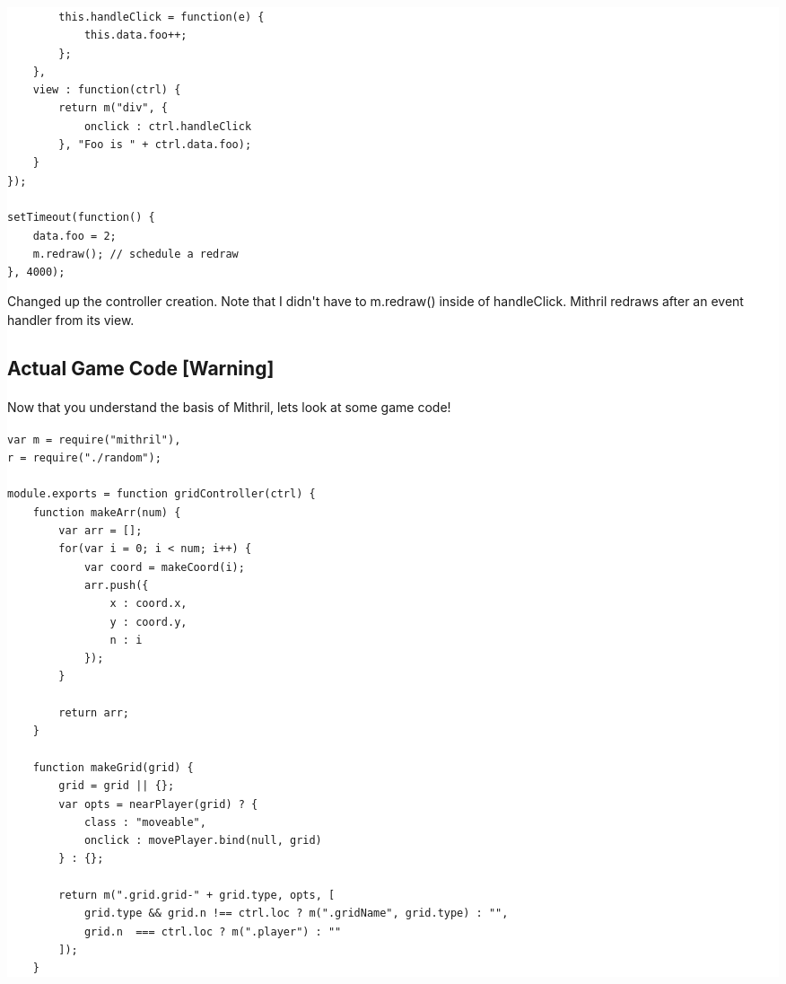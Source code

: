             this.handleClick = function(e) {
                this.data.foo++;
            };
        },
        view : function(ctrl) {
            return m("div", {
                onclick : ctrl.handleClick
            }, "Foo is " + ctrl.data.foo);
        }
    });

    setTimeout(function() {
        data.foo = 2;
        m.redraw(); // schedule a redraw
    }, 4000);

Changed up the controller creation. Note that I didn't have to m.redraw() inside of handleClick. Mithril redraws after an event handler from its view.


## Actual Game Code [Warning]
Now that you understand the basis of Mithril, lets look at some game code!

    var m = require("mithril"),
    r = require("./random");

    module.exports = function gridController(ctrl) {
        function makeArr(num) {
            var arr = [];
            for(var i = 0; i < num; i++) {
                var coord = makeCoord(i);
                arr.push({
                    x : coord.x,
                    y : coord.y,
                    n : i
                });
            }

            return arr;
        }

        function makeGrid(grid) {
            grid = grid || {};
            var opts = nearPlayer(grid) ? {
                class : "moveable",
                onclick : movePlayer.bind(null, grid)
            } : {};

            return m(".grid.grid-" + grid.type, opts, [
                grid.type && grid.n !== ctrl.loc ? m(".gridName", grid.type) : "",
                grid.n  === ctrl.loc ? m(".player") : ""
            ]);
        }
